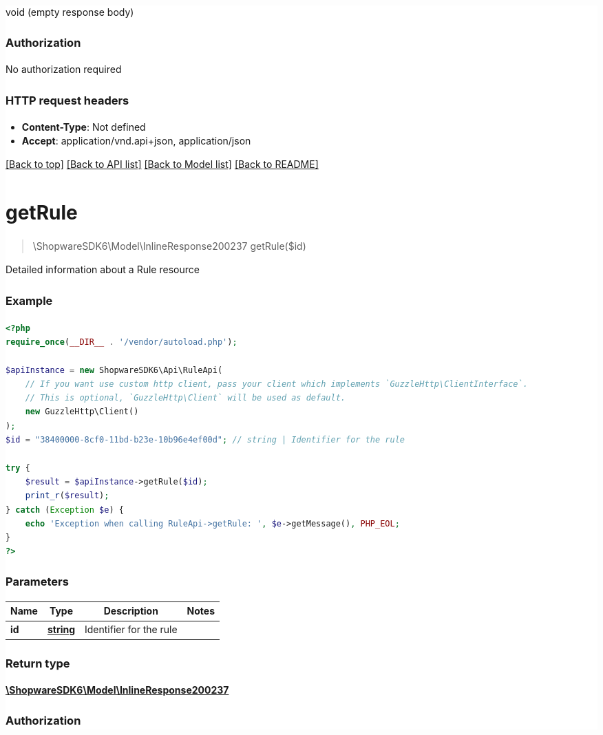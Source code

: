 void (empty response body)

### Authorization

No authorization required

### HTTP request headers

 - **Content-Type**: Not defined
 - **Accept**: application/vnd.api+json, application/json

[[Back to top]](#) [[Back to API list]](../../README.md#documentation-for-api-endpoints) [[Back to Model list]](../../README.md#documentation-for-models) [[Back to README]](../../README.md)

# **getRule**
> \ShopwareSDK6\Model\InlineResponse200237 getRule($id)

Detailed information about a Rule resource

### Example
```php
<?php
require_once(__DIR__ . '/vendor/autoload.php');

$apiInstance = new ShopwareSDK6\Api\RuleApi(
    // If you want use custom http client, pass your client which implements `GuzzleHttp\ClientInterface`.
    // This is optional, `GuzzleHttp\Client` will be used as default.
    new GuzzleHttp\Client()
);
$id = "38400000-8cf0-11bd-b23e-10b96e4ef00d"; // string | Identifier for the rule

try {
    $result = $apiInstance->getRule($id);
    print_r($result);
} catch (Exception $e) {
    echo 'Exception when calling RuleApi->getRule: ', $e->getMessage(), PHP_EOL;
}
?>
```

### Parameters

Name | Type | Description  | Notes
------------- | ------------- | ------------- | -------------
 **id** | [**string**](../Model/.md)| Identifier for the rule |

### Return type

[**\ShopwareSDK6\Model\InlineResponse200237**](../Model/InlineResponse200237.md)

### Authorization
